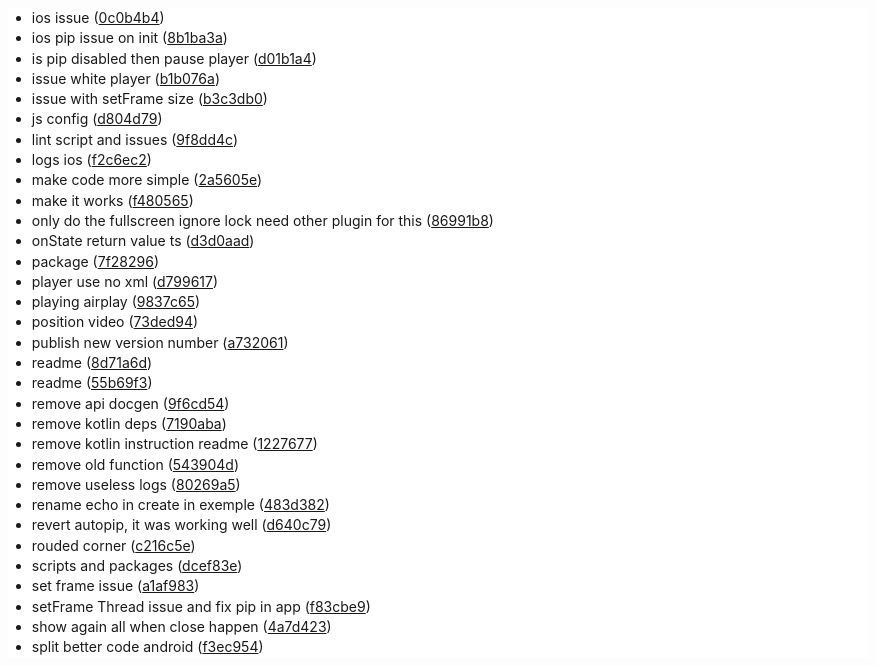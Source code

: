 * ios issue ([0c0b4b4](https://github.com/Cap-go/ivs-player/commit/0c0b4b4de01d22ba0bb0d87480b194da47426ad6))
* ios pip issue on init ([8b1ba3a](https://github.com/Cap-go/ivs-player/commit/8b1ba3a76f5eac974b575398a7da24c1f5fc7806))
* is pip disabled then pause player ([d01b1a4](https://github.com/Cap-go/ivs-player/commit/d01b1a45d5c8332f01414570bf67608775316ee4))
* issue white player ([b1b076a](https://github.com/Cap-go/ivs-player/commit/b1b076a9d9b32e9c9abecb4b534715c1d074f9ce))
* issue with setFrame size ([b3c3db0](https://github.com/Cap-go/ivs-player/commit/b3c3db04119ad29dded9c603b4570efbd767f5f7))
* js config ([d804d79](https://github.com/Cap-go/ivs-player/commit/d804d7961049aa0e4bcc1f18576636011fff02f4))
* lint script and issues ([9f8dd4c](https://github.com/Cap-go/ivs-player/commit/9f8dd4c163a195bfba2a91575301bbe4b94a1aee))
* logs ios ([f2c6ec2](https://github.com/Cap-go/ivs-player/commit/f2c6ec228e1085bf7a7782f043a980a80a9085cc))
* make code more simple ([2a5605e](https://github.com/Cap-go/ivs-player/commit/2a5605e7c8877c8bcfff6e03ce9a1cdfbabaa502))
* make it works ([f480565](https://github.com/Cap-go/ivs-player/commit/f480565eb0799a9cfeba3ac50003f1ff6bbdd499))
* only do the fullscreen ignore lock need other plugin for this ([86991b8](https://github.com/Cap-go/ivs-player/commit/86991b85ecd4ba97f6a3fb81f9395675c2fc228c))
* onState return value ts ([d3d0aad](https://github.com/Cap-go/ivs-player/commit/d3d0aadc0c0c6345d5cbbdc393c87d50a9398d4e))
* package ([7f28296](https://github.com/Cap-go/ivs-player/commit/7f28296ff60100c49dca983345cc2dd81b0d446a))
* player use no xml ([d799617](https://github.com/Cap-go/ivs-player/commit/d799617bd1af9c437c607bc504394009c921a78c))
* playing airplay ([9837c65](https://github.com/Cap-go/ivs-player/commit/9837c6564c1a02c39a7e80f4da15ce1d631748e7))
* position video ([73ded94](https://github.com/Cap-go/ivs-player/commit/73ded941f94bc3ee6817b99065c6fd75f4494dcb))
* publish new version number ([a732061](https://github.com/Cap-go/ivs-player/commit/a732061d4e13df1d1e2c1c0516acf06aca679290))
* readme ([8d71a6d](https://github.com/Cap-go/ivs-player/commit/8d71a6dde6dc45f069dd839faca01cac91e34c2d))
* readme ([55b69f3](https://github.com/Cap-go/ivs-player/commit/55b69f3c12b8e5172227cf580d5a0ef48c8bc63a))
* remove api docgen ([9f6cd54](https://github.com/Cap-go/ivs-player/commit/9f6cd54b90ab87b9bf7491c90619bb5965ba41ae))
* remove kotlin deps ([7190aba](https://github.com/Cap-go/ivs-player/commit/7190aba53e8fadcc8b10df9defa4498913e31811))
* remove kotlin instruction readme ([1227677](https://github.com/Cap-go/ivs-player/commit/1227677d53dd82de754d0ddad0c58b3fecc8329f))
* remove old function ([543904d](https://github.com/Cap-go/ivs-player/commit/543904d9825bbc215b0c8a29e399738021b16fb7))
* remove useless logs ([80269a5](https://github.com/Cap-go/ivs-player/commit/80269a5dbbe37372c34ebc925bba0987e84a683d))
* rename echo in create in exemple ([483d382](https://github.com/Cap-go/ivs-player/commit/483d382fc001ffa87c5f24c30eba9258c4a80245))
* revert autopip, it was working well ([d640c79](https://github.com/Cap-go/ivs-player/commit/d640c790bc78b49d3cc277707bbd66a5d6ace945))
* rouded corner ([c216c5e](https://github.com/Cap-go/ivs-player/commit/c216c5e311de8480008e2ca19d7d653f546a5157))
* scripts and packages ([dcef83e](https://github.com/Cap-go/ivs-player/commit/dcef83e9d603bb4c9d5ea0e2a4d6f3f552dc574d))
* set frame issue ([a1af983](https://github.com/Cap-go/ivs-player/commit/a1af98380d9aa2874650d1dfa677dffc12d0b7a0))
* setFrame Thread issue and fix pip in app ([f83cbe9](https://github.com/Cap-go/ivs-player/commit/f83cbe9d0c5e01cd0cde9f3ff7099f5b476808eb))
* show again all when close happen ([4a7d423](https://github.com/Cap-go/ivs-player/commit/4a7d423de3a304c47191acecdd5641e84e6a2bb4))
* split better code android ([f3ec954](https://github.com/Cap-go/ivs-player/commit/f3ec954dea81d5e9c5d3c82d2db1fa695a0ae748))
